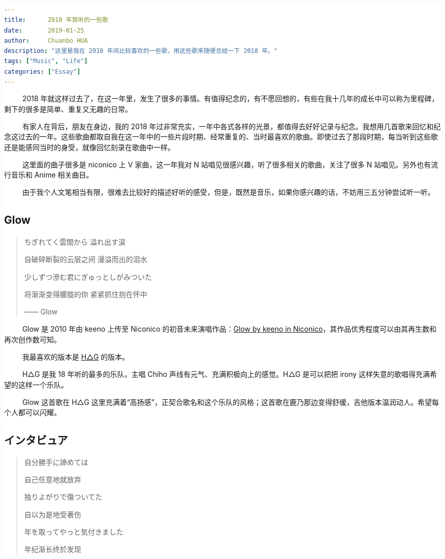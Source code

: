 ```yaml
---
title:      2018 年我听的一些歌
date:       2019-01-25
author:     Chuanbo HUA
description: "这里是我在 2018 年间比较喜欢的一些歌，用这些歌来随便总结一下 2018 年。"
tags: ["Music", "Life"]
categories: ["Essay"]
---
```




&emsp; &emsp; 2018 年就这样过去了，在这一年里，发生了很多的事情。有值得纪念的，有不愿回想的，有些在我十几年的成长中可以称为里程碑，剩下的很多是简单、重复又无趣的日常。

&emsp; &emsp; 有家人在背后，朋友在身边，我的 2018 年过非常充实，一年中各式各样的光景，都值得去好好记录与纪念。我想用几首歌来回忆和纪念这过去的一年。这些歌曲都取自我在这一年中的一些片段时期、经常重复的、当时最喜欢的歌曲。即使过去了那段时期，每当听到这些歌还是能感同当时的身受，就像回忆刻录在歌曲中一样。

&emsp; &emsp; 这里面的曲子很多是 niconico 上 V 家曲，这一年我对 N 站唱见很感兴趣，听了很多相关的歌曲，关注了很多 N 站唱见。另外也有流行音乐和 Anime 相关曲目。

&emsp; &emsp; 由于我个人文笔相当有限，很难去比较好的描述好听的感受，但是，既然是音乐，如果你感兴趣的话，不妨用三五分钟尝试听一听。



## Glow

> ちぎれてく雲間から 溢れ出す涙
>
> 自破碎断裂的云层之间 漫溢而出的泪水
>
>
>
> 少しずつ滲む君にぎゅっとしがみついた
>
> 将渐渐变得朦胧的你 紧紧抓住抱在怀中
>
>  
>
> —— Glow



&emsp; &emsp; Glow 是 2010 年由 keeno 上传至 Niconico 的初音未来演唱作品：[Glow by keeno in Niconico](https://www.nicovideo.jp/watch/sm11209477)，其作品优秀程度可以由其再生数和再次创作数可知。

&emsp; &emsp; 我最喜欢的版本是 [H△G](http://music.163.com/song?id=476638468&userid=335342384) 的版本。

&emsp; &emsp; H△G 是我 18 年听的最多的乐队，主唱 Chiho 声线有元气、充满积极向上的感觉。H△G 是可以把把 irony 这样失意的歌唱得充满希望的这样一个乐队。

&emsp; &emsp; Glow 这首歌在 H△G 这里充满着“高扬感”，正契合歌名和这个乐队的风格；这首歌在鹿乃那边变得舒缓，吉他版本温润动人。希望每个人都可以闪耀。



## インタビュア

> 自分勝手に諦めては
>
> 自己任意地就放弃
>
>
>
> 独りよがりで傷ついてた
>
> 自以为是地受著伤
>
>
>
> 年を取ってやっと気付きました
>
> 年纪渐长终於发现